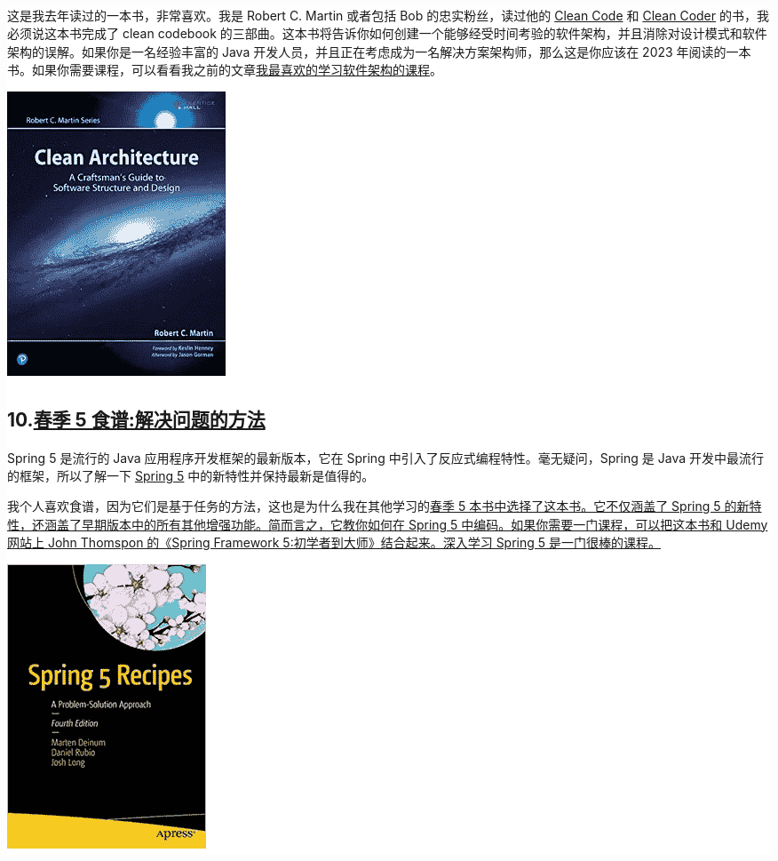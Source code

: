 这是我去年读过的一本书，非常喜欢。我是 Robert C. Martin 或者包括 Bob 的忠实粉丝，读过他的 [Clean Code](http://javarevisited.blogspot.sg/2017/10/clean-code-by-uncle-bob-book-review.html) 和 [Clean Coder](http://javarevisited.blogspot.sg/2014/09/top-6-books-to-learn-programming-coding.html#axzz4tzMEHSJw) 的书，我必须说这本书完成了 clean codebook 的三部曲。这本书将告诉你如何创建一个能够经受时间考验的软件架构，并且消除对设计模式和软件架构的误解。如果你是一名经验丰富的 Java 开发人员，并且正在考虑成为一名解决方案架构师，那么这是你应该在 2023 年阅读的一本书。如果你需要课程，可以看看我之前的文章[我最喜欢的学习软件架构的课程](/javarevisited/top-5-courses-to-learn-software-architecture-in-2020-best-of-lot-5d34ebc52e9)。

![](img/09c6ae4b94a6b7fa7e9d861c1fc4f593.png)

## 10.[春季 5 食谱:解决问题的方法](https://www.amazon.com/Spring-5-Recipes-Problem-Solution-Approach/dp/1484227891?tag=javamysqlanta-20)

Spring 5 是流行的 Java 应用程序开发框架的最新版本，它在 Spring 中引入了反应式编程特性。毫无疑问，Spring 是 Java 开发中最流行的框架，所以了解一下 [Spring 5](https://javarevisited.blogspot.com/2018/06/top-6-spring-framework-online-courses-Java-programmers.html) 中的新特性并保持最新是值得的。

我个人喜欢食谱，因为它们是基于任务的方法，这也是为什么我在其他学习的[春季 5 本书中选择了这本书。它不仅涵盖了 Spring 5 的新特性，还涵盖了早期版本中的所有其他增强功能。简而言之，它教你如何在 Spring 5 中编码。如果你需要一门课程，可以把这本书和 Udemy 网站上 John Thomspon 的《Spring Framework 5:初学者到大师》结合起来。深入学习 Spring 5 是一门很棒的课程。](/javarevisited/5-advanced-spring-framework-books-experienced-java-developers-should-read-in-2020-best-of-lot-2a786fc5ad31?source=---------6-----------------------)

[![](img/1afb9ca449a6612125fb575c83332d49.png)](https://click.linksynergy.com/fs-bin/click?id=JVFxdTr9V80&subid=0&offerid=323058.1&type=10&tmpid=14538&RD_PARM1=https%3A%2F%2Fwww.udemy.com%2Fspring-framework-5-beginner-to-guru%2F)
